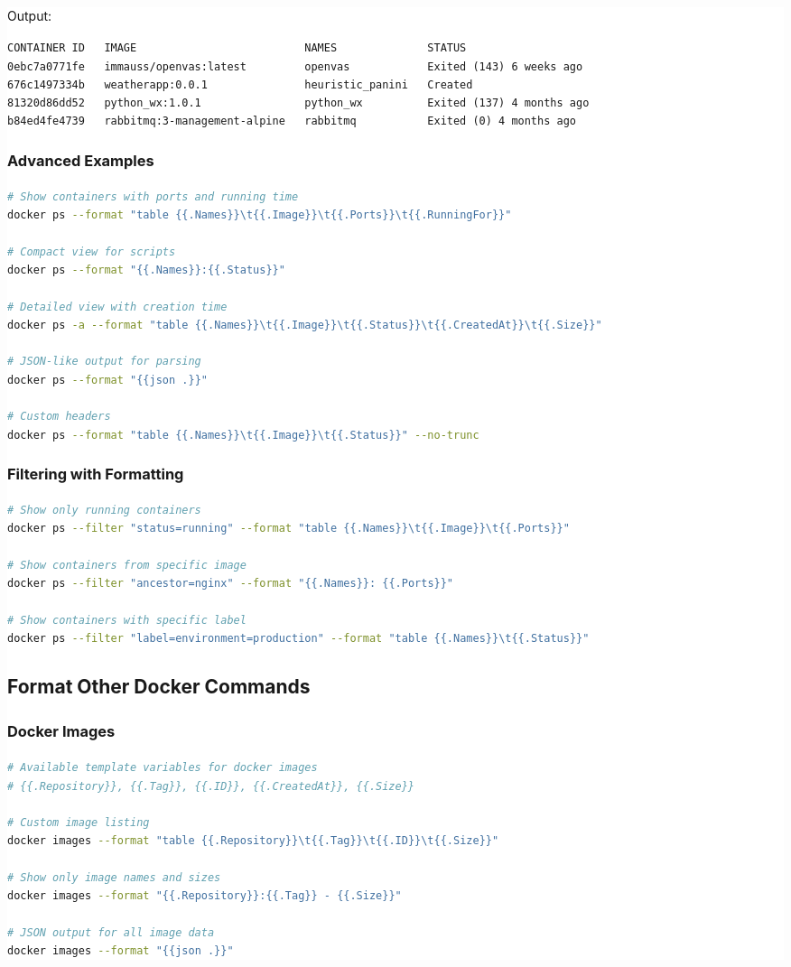 Output:

```text
CONTAINER ID   IMAGE                          NAMES              STATUS
0ebc7a0771fe   immauss/openvas:latest         openvas            Exited (143) 6 weeks ago
676c1497334b   weatherapp:0.0.1               heuristic_panini   Created
81320d86dd52   python_wx:1.0.1                python_wx          Exited (137) 4 months ago
b84ed4fe4739   rabbitmq:3-management-alpine   rabbitmq           Exited (0) 4 months ago
```

### Advanced Examples

```bash
# Show containers with ports and running time
docker ps --format "table {{.Names}}\t{{.Image}}\t{{.Ports}}\t{{.RunningFor}}"

# Compact view for scripts
docker ps --format "{{.Names}}:{{.Status}}"

# Detailed view with creation time
docker ps -a --format "table {{.Names}}\t{{.Image}}\t{{.Status}}\t{{.CreatedAt}}\t{{.Size}}"

# JSON-like output for parsing
docker ps --format "{{json .}}"

# Custom headers
docker ps --format "table {{.Names}}\t{{.Image}}\t{{.Status}}" --no-trunc
```

### Filtering with Formatting

```bash
# Show only running containers
docker ps --filter "status=running" --format "table {{.Names}}\t{{.Image}}\t{{.Ports}}"

# Show containers from specific image
docker ps --filter "ancestor=nginx" --format "{{.Names}}: {{.Ports}}"

# Show containers with specific label
docker ps --filter "label=environment=production" --format "table {{.Names}}\t{{.Status}}"
```

## Format Other Docker Commands

### Docker Images

```bash
# Available template variables for docker images
# {{.Repository}}, {{.Tag}}, {{.ID}}, {{.CreatedAt}}, {{.Size}}

# Custom image listing
docker images --format "table {{.Repository}}\t{{.Tag}}\t{{.ID}}\t{{.Size}}"

# Show only image names and sizes
docker images --format "{{.Repository}}:{{.Tag}} - {{.Size}}"

# JSON output for all image data
docker images --format "{{json .}}"
```

